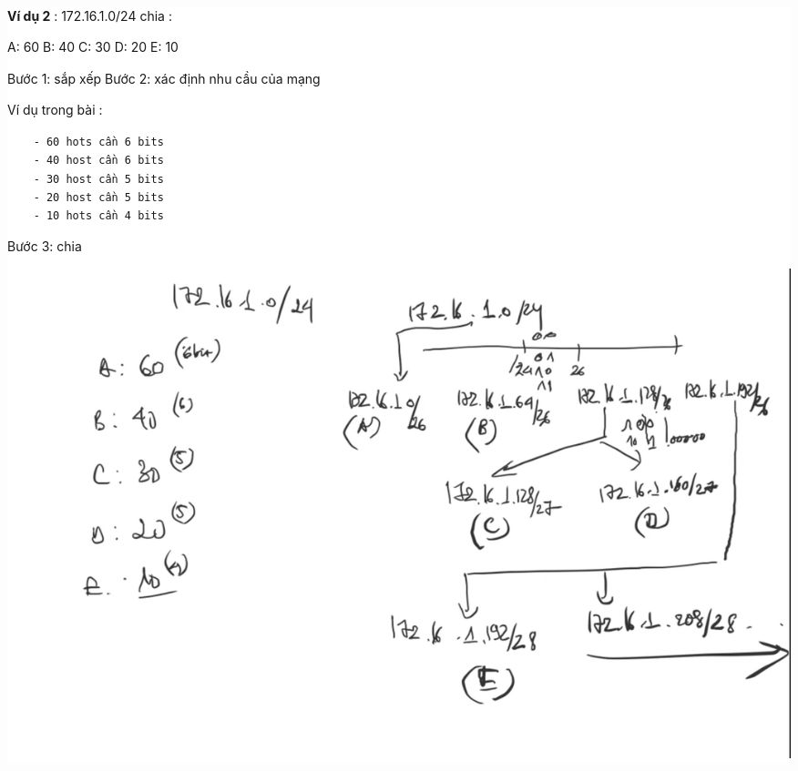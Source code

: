 
**Ví dụ 2** :
172.16.1.0/24 chia :

A: 60
B: 40
C: 30
D: 20
E: 10

Bước 1: sắp xếp
Bước 2: xác định nhu cầu của mạng 



Ví dụ trong bài :

        - 60 hots cần 6 bits
        - 40 host cần 6 bits
        - 30 host cần 5 bits
        - 20 host cần 5 bits
        - 10 hots cần 4 bits

Bước 3: chia 

![](./../image/Ip_12.png)

